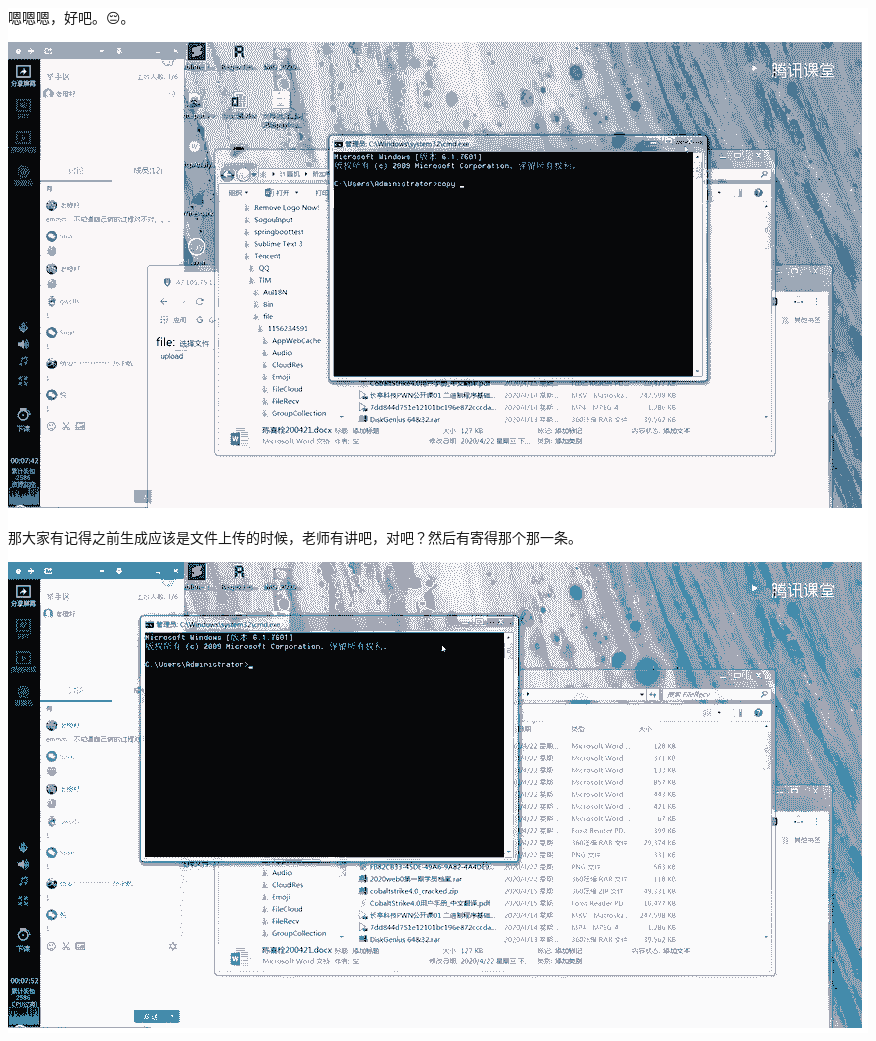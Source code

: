 嗯嗯嗯，好吧。😔。

![](img/a79df968a16e457a06192752159de6e9_22.png)

那大家有记得之前生成应该是文件上传的时候，老师有讲吧，对吧？然后有寄得那个那一条。

![](img/a79df968a16e457a06192752159de6e9_24.png)
